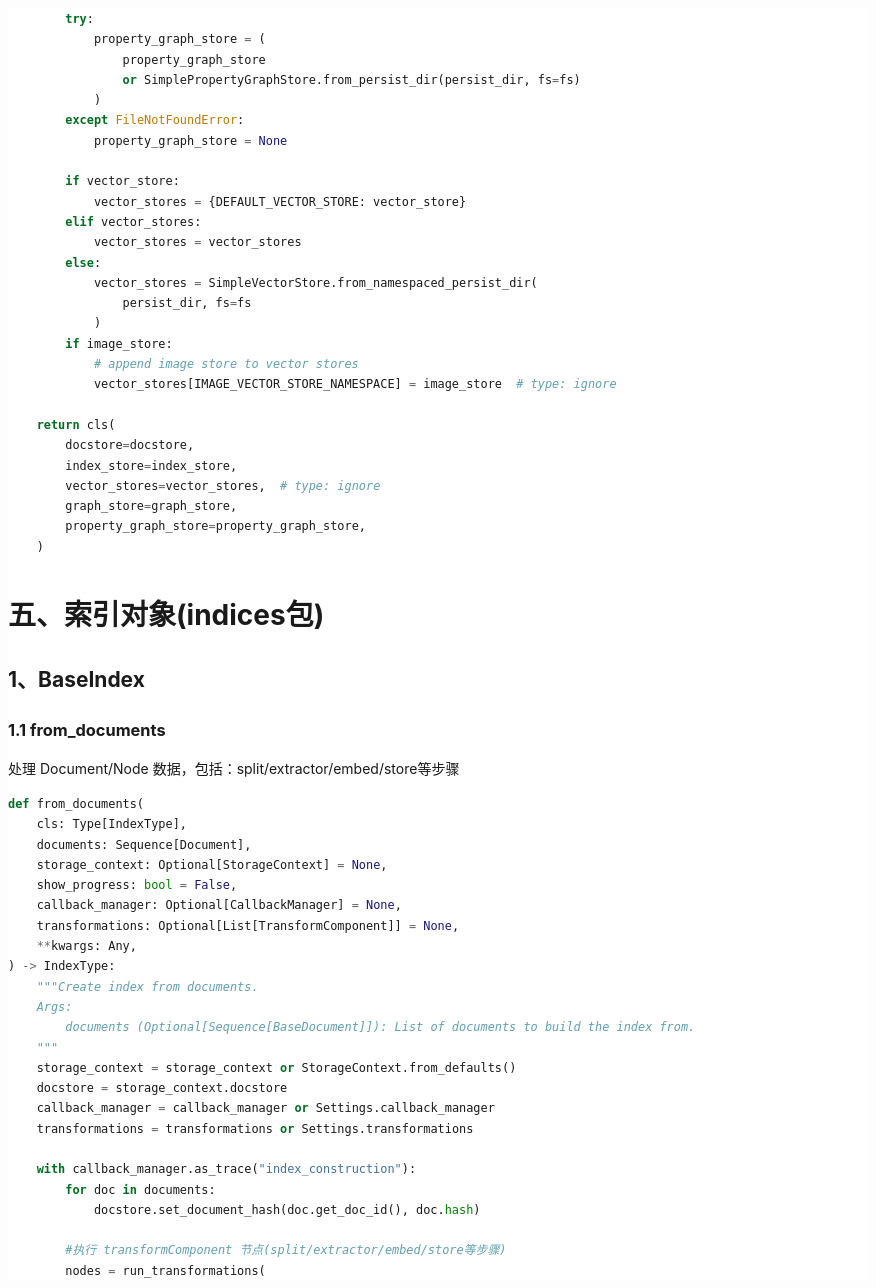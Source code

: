 ```python
        try:
            property_graph_store = (
                property_graph_store
                or SimplePropertyGraphStore.from_persist_dir(persist_dir, fs=fs)
            )
        except FileNotFoundError:
            property_graph_store = None

        if vector_store:
            vector_stores = {DEFAULT_VECTOR_STORE: vector_store}
        elif vector_stores:
            vector_stores = vector_stores
        else:
            vector_stores = SimpleVectorStore.from_namespaced_persist_dir(
                persist_dir, fs=fs
            )
        if image_store:
            # append image store to vector stores
            vector_stores[IMAGE_VECTOR_STORE_NAMESPACE] = image_store  # type: ignore

    return cls(
        docstore=docstore,
        index_store=index_store,
        vector_stores=vector_stores,  # type: ignore
        graph_store=graph_store,
        property_graph_store=property_graph_store,
    )
```

# 五、索引对象(indices包)

## 1、BaseIndex

### 1.1 from_documents

处理 Document/Node 数据，包括：split/extractor/embed/store等步骤

```python
def from_documents(
    cls: Type[IndexType],
    documents: Sequence[Document],
    storage_context: Optional[StorageContext] = None,
    show_progress: bool = False,
    callback_manager: Optional[CallbackManager] = None,
    transformations: Optional[List[TransformComponent]] = None,
    **kwargs: Any,
) -> IndexType:
    """Create index from documents.
    Args:
        documents (Optional[Sequence[BaseDocument]]): List of documents to build the index from.
    """
    storage_context = storage_context or StorageContext.from_defaults()
    docstore = storage_context.docstore
    callback_manager = callback_manager or Settings.callback_manager
    transformations = transformations or Settings.transformations

    with callback_manager.as_trace("index_construction"):
        for doc in documents:
            docstore.set_document_hash(doc.get_doc_id(), doc.hash)

        #执行 transformComponent 节点(split/extractor/embed/store等步骤)
        nodes = run_transformations(
```